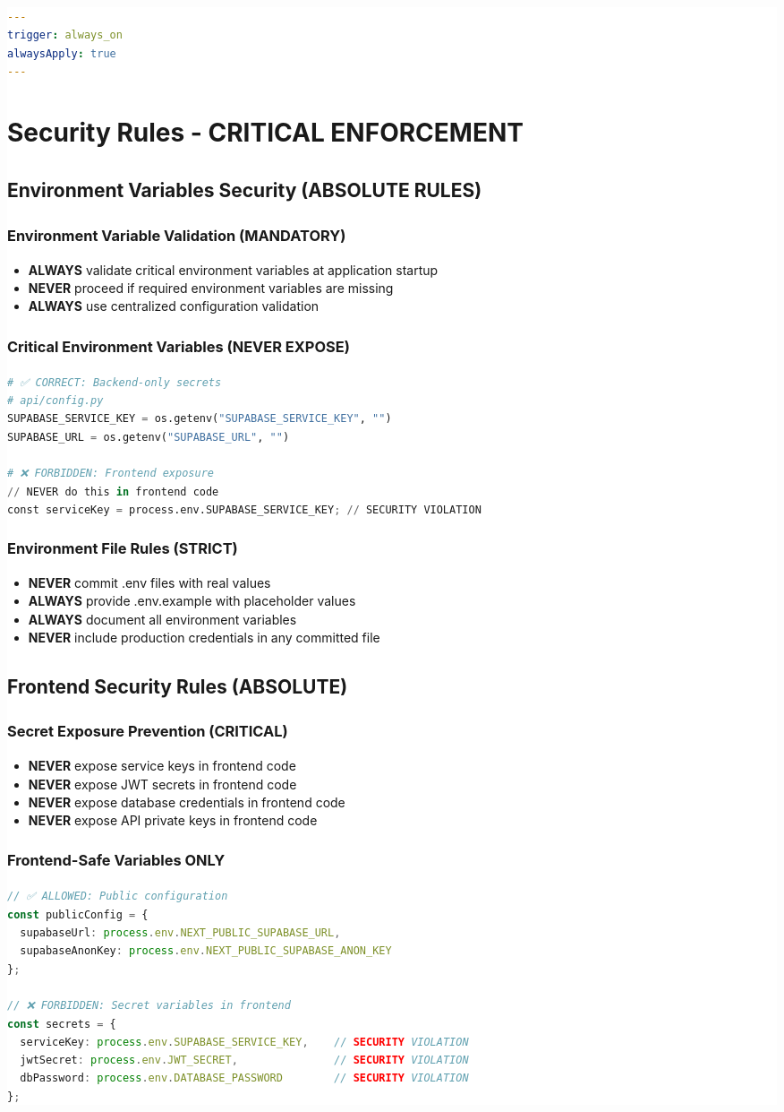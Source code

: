 ```yaml
---
trigger: always_on
alwaysApply: true
---
```


# Security Rules - CRITICAL ENFORCEMENT

## Environment Variables Security (ABSOLUTE RULES)

### Environment Variable Validation (MANDATORY)
- **ALWAYS** validate critical environment variables at application startup
- **NEVER** proceed if required environment variables are missing
- **ALWAYS** use centralized configuration validation

### Critical Environment Variables (NEVER EXPOSE)
```python
# ✅ CORRECT: Backend-only secrets
# api/config.py
SUPABASE_SERVICE_KEY = os.getenv("SUPABASE_SERVICE_KEY", "")
SUPABASE_URL = os.getenv("SUPABASE_URL", "")

# ❌ FORBIDDEN: Frontend exposure
// NEVER do this in frontend code
const serviceKey = process.env.SUPABASE_SERVICE_KEY; // SECURITY VIOLATION
```

### Environment File Rules (STRICT)
- **NEVER** commit .env files with real values
- **ALWAYS** provide .env.example with placeholder values
- **ALWAYS** document all environment variables
- **NEVER** include production credentials in any committed file

## Frontend Security Rules (ABSOLUTE)

### Secret Exposure Prevention (CRITICAL)
- **NEVER** expose service keys in frontend code
- **NEVER** expose JWT secrets in frontend code
- **NEVER** expose database credentials in frontend code
- **NEVER** expose API private keys in frontend code

### Frontend-Safe Variables ONLY
```typescript
// ✅ ALLOWED: Public configuration
const publicConfig = {
  supabaseUrl: process.env.NEXT_PUBLIC_SUPABASE_URL,
  supabaseAnonKey: process.env.NEXT_PUBLIC_SUPABASE_ANON_KEY
};

// ❌ FORBIDDEN: Secret variables in frontend
const secrets = {
  serviceKey: process.env.SUPABASE_SERVICE_KEY,    // SECURITY VIOLATION
  jwtSecret: process.env.JWT_SECRET,               // SECURITY VIOLATION
  dbPassword: process.env.DATABASE_PASSWORD        // SECURITY VIOLATION
};
```
